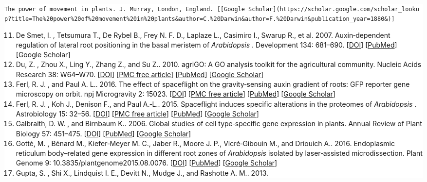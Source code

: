     The power of movement in plants. J. Murray, London, England. [[Google Scholar](https://scholar.google.com/scholar_lookup?title=The%20power%20of%20movement%20in%20plants&author=C.%20Darwin&author=F.%20Darwin&publication_year=1880&)]
11. De Smet, I.
    , Tetsumura T., De Rybel B., Frey N. F. D., Laplaze L., Casimiro I., Swarup R., et al. 2007.
    Auxin‐dependent regulation of lateral root positioning in the basal meristem of *Arabidopsis*
    . Development
    134: 681–690. [[DOI](https://doi.org/10.1242/dev.02753)] [[PubMed](https://pubmed.ncbi.nlm.nih.gov/17215297/)] [[Google Scholar](https://scholar.google.com/scholar_lookup?journal=Development&title=Auxin%E2%80%90dependent%20regulation%20of%20lateral%20root%20positioning%20in%20the%20basal%20meristem%20of%20Arabidopsis&author=I.%20De%20Smet&author=T.%20Tetsumura&author=B.%20De%20Rybel&author=N.%20F.%20D.%20Frey&author=L.%20Laplaze&volume=134&publication_year=2007&pages=681-690&pmid=17215297&doi=10.1242/dev.02753&)]
12. Du, Z.
    , Zhou X., Ling Y., Zhang Z., and Su Z.. 2010.
    agriGO: A GO analysis toolkit for the agricultural community. Nucleic Acids Research
    38: W64–W70. [[DOI](https://doi.org/10.1093/nar/gkq310)] [[PMC free article](/articles/PMC2896167/)] [[PubMed](https://pubmed.ncbi.nlm.nih.gov/20435677/)] [[Google Scholar](https://scholar.google.com/scholar_lookup?journal=Nucleic%20Acids%20Research&title=agriGO:%20A%20GO%20analysis%20toolkit%20for%20the%20agricultural%20community&author=Z.%20Du&author=X.%20Zhou&author=Y.%20Ling&author=Z.%20Zhang&author=Z.%20Su&volume=38&publication_year=2010&pages=W64-W70&pmid=20435677&doi=10.1093/nar/gkq310&)]
13. Ferl, R. J.
    , and Paul A. L.. 2016.
    The effect of spaceflight on the gravity‐sensing auxin gradient of roots: GFP reporter gene microscopy on orbit. npj Microgravity
    2: 15023. [[DOI](https://doi.org/10.1038/npjmgrav.2015.23)] [[PMC free article](/articles/PMC5515520/)] [[PubMed](https://pubmed.ncbi.nlm.nih.gov/28725721/)] [[Google Scholar](https://scholar.google.com/scholar_lookup?journal=npj%20Microgravity&title=The%20effect%20of%20spaceflight%20on%20the%20gravity%E2%80%90sensing%20auxin%20gradient%20of%20roots:%20GFP%20reporter%20gene%20microscopy%20on%20orbit&author=R.%20J.%20Ferl&author=A.%20L.%20Paul&volume=2&publication_year=2016&pages=15023&pmid=28725721&doi=10.1038/npjmgrav.2015.23&)]
14. Ferl, R. J.
    , Koh J., Denison F., and Paul A.‐L.. 2015.
    Spaceflight induces specific alterations in the proteomes of *Arabidopsis*
    . Astrobiology
    15: 32–56. [[DOI](https://doi.org/10.1089/ast.2014.1210)] [[PMC free article](/articles/PMC4290804/)] [[PubMed](https://pubmed.ncbi.nlm.nih.gov/25517942/)] [[Google Scholar](https://scholar.google.com/scholar_lookup?journal=Astrobiology&title=Spaceflight%20induces%20specific%20alterations%20in%20the%20proteomes%20of%20Arabidopsis&author=R.%20J.%20Ferl&author=J.%20Koh&author=F.%20Denison&author=A.%E2%80%90L.%20Paul&volume=15&publication_year=2015&pages=32-56&pmid=25517942&doi=10.1089/ast.2014.1210&)]
15. Galbraith, D. W.
    , and Birnbaum K.. 2006.
    Global studies of cell type‐specific gene expression in plants. Annual Review of Plant Biology
    57: 451–475. [[DOI](https://doi.org/10.1146/annurev.arplant.57.032905.105302)] [[PubMed](https://pubmed.ncbi.nlm.nih.gov/16669770/)] [[Google Scholar](https://scholar.google.com/scholar_lookup?journal=Annual%20Review%20of%20Plant%20Biology&title=Global%20studies%20of%20cell%20type%E2%80%90specific%20gene%20expression%20in%20plants&author=D.%20W.%20Galbraith&author=K.%20Birnbaum&volume=57&publication_year=2006&pages=451-475&pmid=16669770&doi=10.1146/annurev.arplant.57.032905.105302&)]
16. Gotté, M.
    , Bénard M., Kiefer‐Meyer M. C., Jaber R., Moore J. P., Vicré‐Gibouin M., and Driouich A.. 2016.
    Endoplasmic reticulum body–related gene expression in different root zones of *Arabidopsis* isolated by laser‐assisted microdissection. Plant Genome
    9: 10.3835/plantgenome2015.08.0076. [[DOI](https://doi.org/10.3835/plantgenome2015.08.0076)] [[PubMed](https://pubmed.ncbi.nlm.nih.gov/27898830/)] [[Google Scholar](https://scholar.google.com/scholar_lookup?journal=Plant%20Genome&title=Endoplasmic%20reticulum%20body%E2%80%93related%20gene%20expression%20in%20different%20root%20zones%20of%20Arabidopsis%20isolated%20by%20laser%E2%80%90assisted%20microdissection&author=M.%20Gott%C3%A9&author=M.%20B%C3%A9nard&author=M.%20C.%20Kiefer%E2%80%90Meyer&author=R.%20Jaber&author=J.%20P.%20Moore&volume=9&publication_year=2016&pmid=27898830&doi=10.3835/plantgenome2015.08.0076&)]
17. Gupta, S.
    , Shi X., Lindquist I. E., Devitt N., Mudge J., and Rashotte A. M.. 2013.